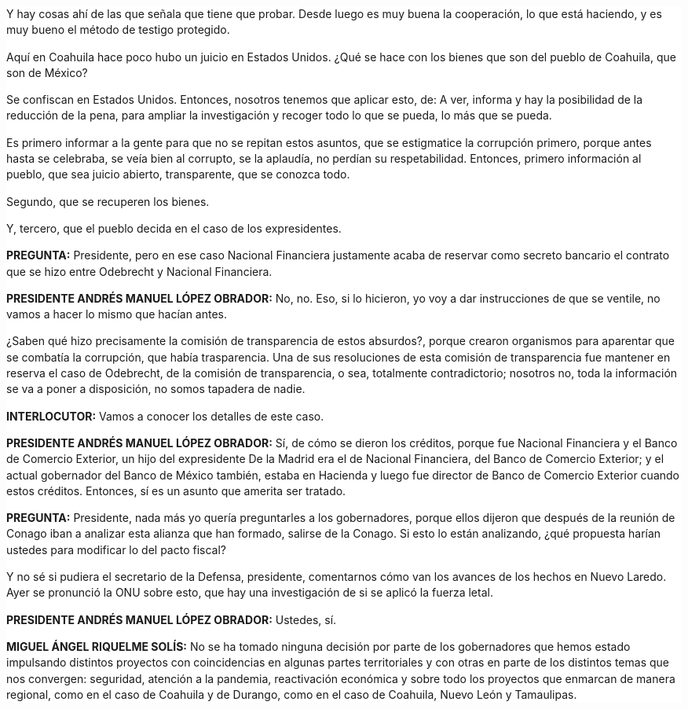 Y hay cosas ahí de las que señala que tiene que probar. Desde luego es muy
buena la cooperación, lo que está haciendo, y es muy bueno el método de
testigo protegido.

Aquí en Coahuila hace poco hubo un juicio en Estados Unidos. ¿Qué se hace con
los bienes que son del pueblo de Coahuila, que son de México?

Se confiscan en Estados Unidos. Entonces, nosotros tenemos que aplicar esto,
de: A ver, informa y hay la posibilidad de la reducción de la pena, para
ampliar la investigación y recoger todo lo que se pueda, lo más que se pueda.

Es primero informar a la gente para que no se repitan estos asuntos, que se
estigmatice la corrupción primero, porque antes hasta se celebraba, se veía
bien al corrupto, se la aplaudía, no perdían su respetabilidad. Entonces,
primero información al pueblo, que sea juicio abierto, transparente, que se
conozca todo.

Segundo, que se recuperen los bienes.

Y, tercero, que el pueblo decida en el caso de los expresidentes.

**PREGUNTA:** Presidente, pero en ese caso Nacional Financiera justamente
acaba de reservar como secreto bancario el contrato que se hizo entre
Odebrecht y Nacional Financiera.

**PRESIDENTE ANDRÉS MANUEL LÓPEZ OBRADOR:** No, no. Eso, si lo hicieron, yo
voy a dar instrucciones de que se ventile, no vamos a hacer lo mismo que
hacían antes.

¿Saben qué hizo precisamente la comisión de transparencia de estos absurdos?,
porque crearon organismos para aparentar que se combatía la corrupción, que
había trasparencia. Una de sus resoluciones de esta comisión de transparencia
fue mantener en reserva el caso de Odebrecht, de la comisión de transparencia,
o sea, totalmente contradictorio; nosotros no, toda la información se va a
poner a disposición, no somos tapadera de nadie.

**INTERLOCUTOR:** Vamos a conocer los detalles de este caso.

**PRESIDENTE ANDRÉS MANUEL LÓPEZ OBRADOR:** Sí, de cómo se dieron los
créditos, porque fue Nacional Financiera y el Banco de Comercio Exterior, un
hijo del expresidente De la Madrid era el de Nacional Financiera, del Banco de
Comercio Exterior; y el actual gobernador del Banco de México también, estaba
en Hacienda y luego fue director de Banco de Comercio Exterior cuando estos
créditos. Entonces, sí es un asunto que amerita ser tratado.

**PREGUNTA:** Presidente, nada más yo quería preguntarles a los gobernadores,
porque ellos dijeron que después de la reunión de Conago iban a analizar esta
alianza que han formado, salirse de la Conago. Si esto lo están analizando,
¿qué propuesta harían ustedes para modificar lo del pacto fiscal?

Y no sé si pudiera el secretario de la Defensa, presidente, comentarnos cómo
van los avances de los hechos en Nuevo Laredo. Ayer se pronunció la ONU sobre
esto, que hay una investigación de si se aplicó la fuerza letal.

**PRESIDENTE ANDRÉS MANUEL LÓPEZ OBRADOR:** Ustedes, sí.

**MIGUEL ÁNGEL RIQUELME SOLÍS:** No se ha tomado ninguna decisión por parte de
los gobernadores que hemos estado impulsando distintos proyectos con
coincidencias en algunas partes territoriales y con otras en parte de los
distintos temas que nos convergen: seguridad, atención a la pandemia,
reactivación económica y sobre todo los proyectos que enmarcan de manera
regional, como en el caso de Coahuila y de Durango, como en el caso de
Coahuila, Nuevo León y Tamaulipas.

